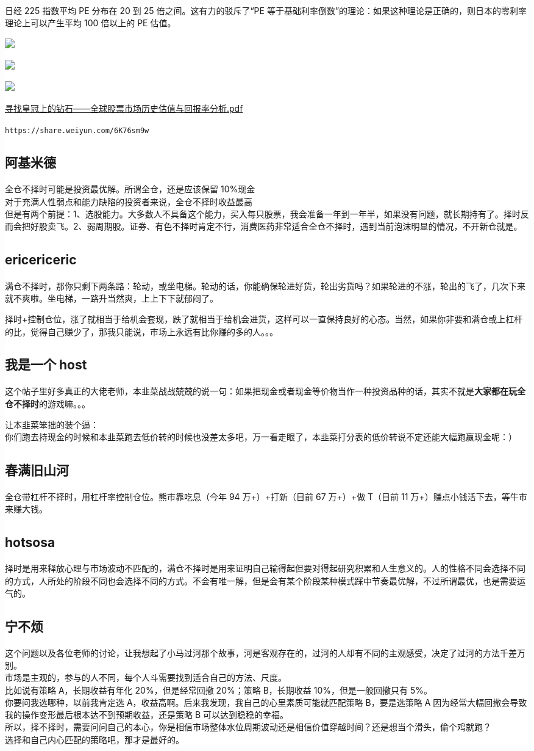 日经 225 指数平均 PE 分布在 20 到 25 倍之间。这有力的驳斥了“PE 等于基础利率倒数”的理论：如果这种理论是正确的，则日本的零利率理论上可以产生平均 100 倍以上的 PE 估值。  
  

![](https://www.jisilu.cn/uploads/answer/20200829/c19322084f817041e1bda30ab603f2de.png)

  

![](https://www.jisilu.cn/uploads/answer/20200829/33cd417c2a327b7d809666b7ea9931d7.png)
  

![](https://www.jisilu.cn/uploads/answer/20200829/8828720028c87626acb60b7aa981cd11.png)

[寻找皇冠上的钻石——全球股票市场历史估值与回报率分析.pdf](https://www.jisilu.cn/file/download/file_name-5a+75om+55qH5Yag5LiK55qE6ZK755+z4oCU4oCU5YWo55CD6IKh56Wo5biC5Zy65Y6G5Y+y5Lyw5YC85LiO5Zue5oql546H5YiG5p6QLnBkZg==__url-aHR0cHM6Ly93d3cuamlzaWx1LmNuL3VwbG9hZHMvYW5zd2VyLzIwMjAwODI5LzQwMzdkMjc0NmI5NTUzYzgxZmE5NmY4NGZkNGY1YTQx)

```plain
https://share.weiyun.com/6K76sm9w
```
## 阿基米德

全仓不择时可能是投资最优解。所谓全仓，还是应该保留 10%现金  
对于充满人性弱点和能力缺陷的投资者来说，全仓不择时收益最高  
但是有两个前提：1、选股能力。大多数人不具备这个能力，买入每只股票，我会准备一年到一年半，如果没有问题，就长期持有了。择时反而会把好股卖飞。2、弱周期股。证券、有色不择时肯定不行，消费医药非常适合全仓不择时，遇到当前泡沫明显的情况，不开新仓就是。

## ericericeric

满仓不择时，那你只剩下两条路：轮动，或坐电梯。轮动的话，你能确保轮进好货，轮出劣货吗？如果轮进的不涨，轮出的飞了，几次下来就不爽啦。坐电梯，一路升当然爽，上上下下就郁闷了。  
  
择时+控制仓位，涨了就相当于给机会套现，跌了就相当于给机会进货，这样可以一直保持良好的心态。当然，如果你非要和满仓或上杠杆的比，觉得自己赚少了，那我只能说，市场上永远有比你赚的多的人。。。

## 我是一个 host

这个帖子里好多真正的大佬老师，本韭菜战战兢兢的说一句：如果把现金或者现金等价物当作一种投资品种的话，其实不就是**大家都在玩全仓不择时**的游戏嘛。。。  
  
让本韭菜笨拙的装个逼：  
你们跑去持现金的时候和本韭菜跑去低价转的时候也没差太多吧，万一看走眼了，本韭菜打分表的低价转说不定还能大幅跑赢现金呢：）

## 春满旧山河
全仓带杠杆不择时，用杠杆率控制仓位。熊市靠吃息（今年 94 万+）+打新（目前 67 万+）+做 T（目前 11 万+）赚点小钱活下去，等牛市来赚大钱。

## hotsosa

择时是用来释放心理与市场波动不匹配的，满仓不择时是用来证明自己输得起但要对得起研究积累和人生意义的。人的性格不同会选择不同的方式，人所处的阶段不同也会选择不同的方式。不会有唯一解，但是会有某个阶段某种模式踩中节奏最优解，不过所谓最优，也是需要运气的。

## 宁不烦

这个问题以及各位老师的讨论，让我想起了小马过河那个故事，河是客观存在的，过河的人却有不同的主观感受，决定了过河的方法千差万别。  
市场是主观的，参与的人不同，每个人斗需要找到适合自己的方法、尺度。  
比如说有策略 A，长期收益有年化 20%，但是经常回撤 20%；策略 B，长期收益 10%，但是一般回撤只有 5%。  
你要问我选哪种，以前我肯定选 A，收益高啊。后来我发现，我自己的心里素质可能就匹配策略 B，要是选策略 A 因为经常大幅回撤会导致我的操作变形最后根本达不到预期收益，还是策略 B 可以达到稳稳的幸福。  
所以，择不择时，需要问问自己的本心，你是相信市场整体水位周期波动还是相信价值穿越时间？还是想当个滑头，偷个鸡就跑？  
选择和自己内心匹配的策略吧，那才是最好的。
